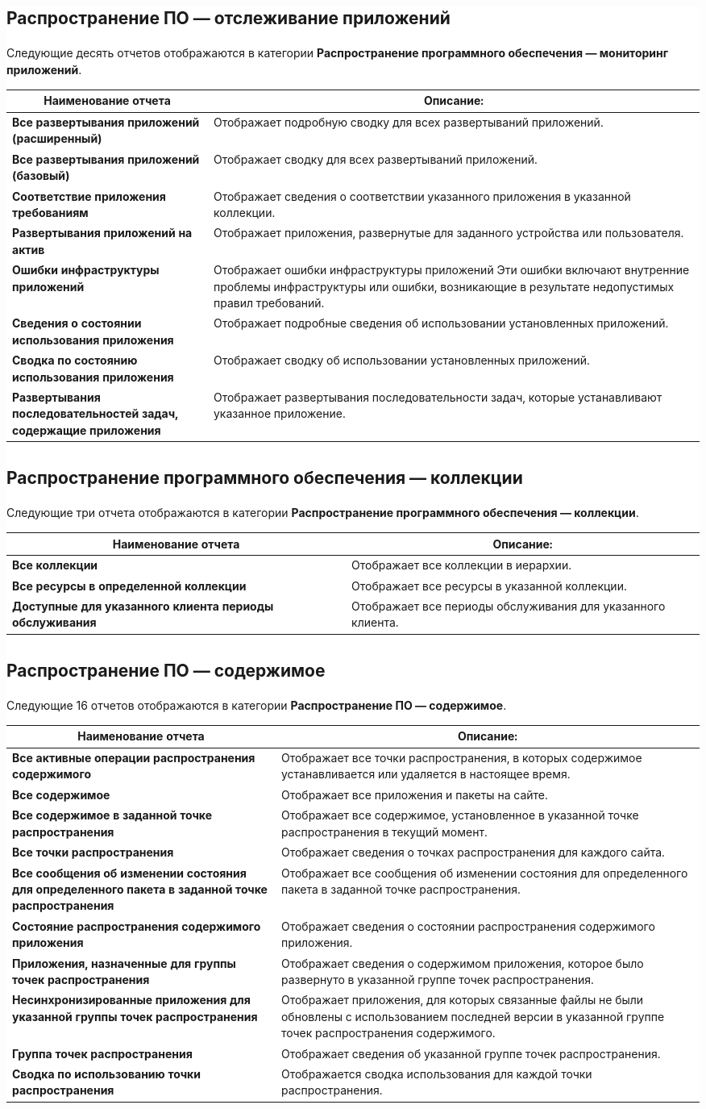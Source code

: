 
## <a name="software-distribution---application-monitoring"></a>Распространение ПО — отслеживание приложений  

Следующие десять отчетов отображаются в категории **Распространение программного обеспечения — мониторинг приложений**.

|Наименование отчета|Описание:|  
|-----------------|-----------------|  
|**Все развертывания приложений (расширенный)**|Отображает подробную сводку для всех развертываний приложений.|  
|**Все развертывания приложений (базовый)**|Отображает сводку для всех развертываний приложений.|  
|**Соответствие приложения требованиям**|Отображает сведения о соответствии указанного приложения в указанной коллекции.|  
|**Развертывания приложений на актив**|Отображает приложения, развернутые для заданного устройства или пользователя.|  
|**Ошибки инфраструктуры приложений**|Отображает ошибки инфраструктуры приложений Эти ошибки включают внутренние проблемы инфраструктуры или ошибки, возникающие в результате недопустимых правил требований.|  
|**Сведения о состоянии использования приложения**|Отображает подробные сведения об использовании установленных приложений.|  
|**Сводка по состоянию использования приложения**|Отображает сводку об использовании установленных приложений.|  
|**Развертывания последовательностей задач, содержащие приложения**|Отображает развертывания последовательности задач, которые устанавливают указанное приложение.|  


## <a name="software-distribution---collections"></a>Распространение программного обеспечения — коллекции  

Следующие три отчета отображаются в категории **Распространение программного обеспечения — коллекции**.

|Наименование отчета|Описание:|  
|-----------------|-----------------|  
|**Все коллекции**|Отображает все коллекции в иерархии.|  
|**Все ресурсы в определенной коллекции**|Отображает все ресурсы в указанной коллекции.|  
|**Доступные для указанного клиента периоды обслуживания**|Отображает все периоды обслуживания для указанного клиента.|  



## <a name="software-distribution---content"></a>Распространение ПО — содержимое  

Следующие 16 отчетов отображаются в категории **Распространение ПО — содержимое**.

|Наименование отчета|Описание:|  
|-----------------|-----------------|  
|**Все активные операции распространения содержимого**|Отображает все точки распространения, в которых содержимое устанавливается или удаляется в настоящее время.|  
|**Все содержимое**|Отображает все приложения и пакеты на сайте.|  
|**Все содержимое в заданной точке распространения**|Отображает все содержимое, установленное в указанной точке распространения в текущий момент.|  
|**Все точки распространения**|Отображает сведения о точках распространения для каждого сайта.|  
|**Все сообщения об изменении состояния для определенного пакета в заданной точке распространения**|Отображает все сообщения об изменении состояния для определенного пакета в заданной точке распространения.|  
|**Состояние распространения содержимого приложения**|Отображает сведения о состоянии распространения содержимого приложения.|  
|**Приложения, назначенные для группы точек распространения**|Отображает сведения о содержимом приложения, которое было развернуто в указанной группе точек распространения.|  
|**Несинхронизированные приложения для указанной группы точек распространения**|Отображает приложения, для которых связанные файлы не были обновлены с использованием последней версии в указанной группе точек распространения содержимого.|  
|**Группа точек распространения**|Отображает сведения об указанной группе точек распространения.|  
|**Сводка по использованию точки распространения**|Отображается сводка использования для каждой точки распространения.|  